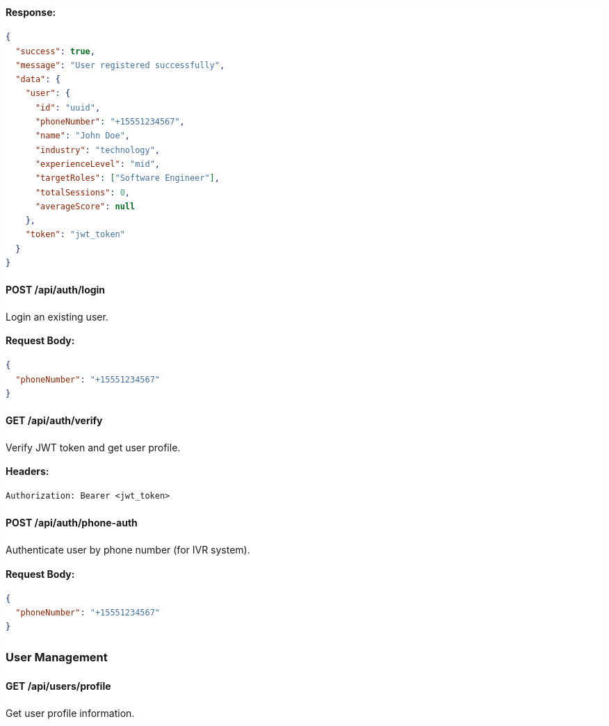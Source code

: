 **Response:**
```json
{
  "success": true,
  "message": "User registered successfully",
  "data": {
    "user": {
      "id": "uuid",
      "phoneNumber": "+15551234567",
      "name": "John Doe",
      "industry": "technology",
      "experienceLevel": "mid",
      "targetRoles": ["Software Engineer"],
      "totalSessions": 0,
      "averageScore": null
    },
    "token": "jwt_token"
  }
}
```

#### POST /api/auth/login
Login an existing user.

**Request Body:**
```json
{
  "phoneNumber": "+15551234567"
}
```

#### GET /api/auth/verify
Verify JWT token and get user profile.

**Headers:**
```
Authorization: Bearer <jwt_token>
```

#### POST /api/auth/phone-auth
Authenticate user by phone number (for IVR system).

**Request Body:**
```json
{
  "phoneNumber": "+15551234567"
}
```

### User Management

#### GET /api/users/profile
Get user profile information.
